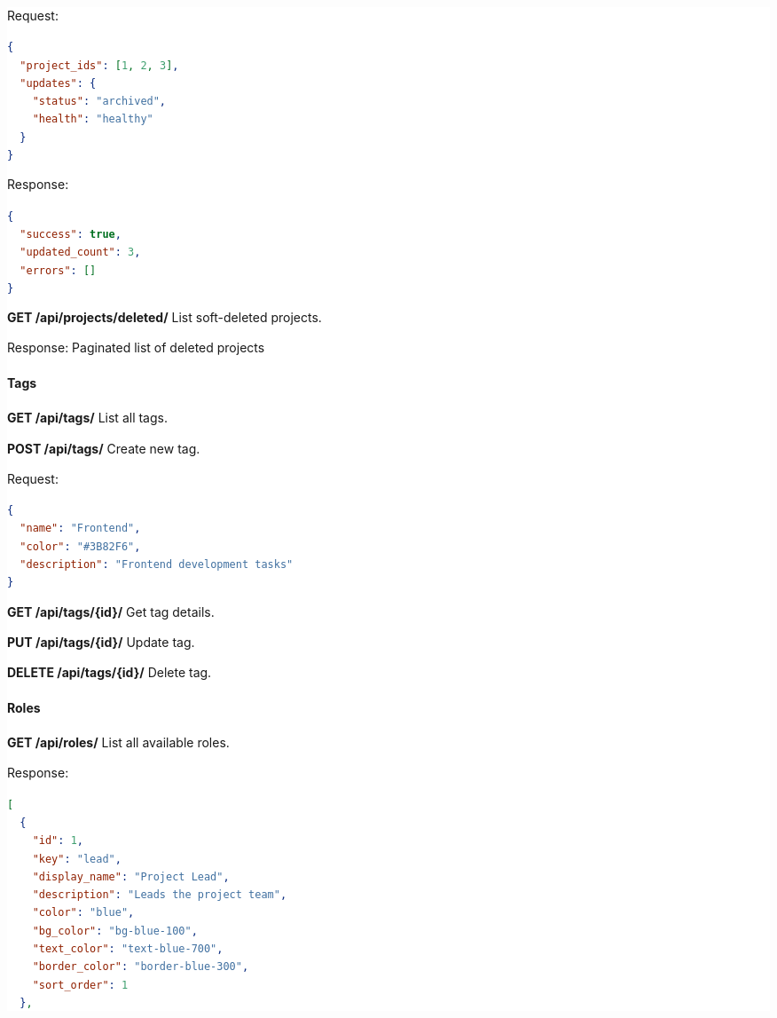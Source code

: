 Request:
```json
{
  "project_ids": [1, 2, 3],
  "updates": {
    "status": "archived",
    "health": "healthy"
  }
}
```

Response:
```json
{
  "success": true,
  "updated_count": 3,
  "errors": []
}
```

**GET /api/projects/deleted/**
List soft-deleted projects.

Response: Paginated list of deleted projects

#### Tags

**GET /api/tags/**
List all tags.

**POST /api/tags/**
Create new tag.

Request:
```json
{
  "name": "Frontend",
  "color": "#3B82F6",
  "description": "Frontend development tasks"
}
```

**GET /api/tags/{id}/**
Get tag details.

**PUT /api/tags/{id}/**
Update tag.

**DELETE /api/tags/{id}/**
Delete tag.

#### Roles

**GET /api/roles/**
List all available roles.

Response:
```json
[
  {
    "id": 1,
    "key": "lead",
    "display_name": "Project Lead",
    "description": "Leads the project team",
    "color": "blue",
    "bg_color": "bg-blue-100",
    "text_color": "text-blue-700",
    "border_color": "border-blue-300",
    "sort_order": 1
  },
```